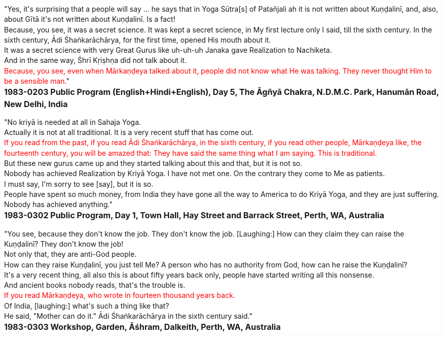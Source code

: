 <div class="para-divider"></div>

<p>
"Yes, it's surprising that a people will say ... he says that in Yoga Sūtra[s] of Patañjali ah it is not written about Kuṇḍalinī, and, also, about Gītā it's not written about Kuṇḍalinī. Is a fact!<br>
Because, you see, it was a secret science. It was kept a secret science, in My first lecture only I said, till the sixth century. In the sixth century, Ādi Śhaṅkarāchārya, for the first time, opened His mouth about it.<br>
It was a secret science with very Great Gurus like uh-uh-uh Janaka gave Realization to Nachiketa.<br>
And in the same way, Śhrī Kṛiṣhṇa did not talk about it.<br>
<font color="red">Because, you see, even when Mārkaṇḍeya talked about it, people did not know what He was talking. They never thought Him to be a sensible man.</font>"<br>
<font size="+0"><b>1983-0203 Public Program (English+Hindi+English), Day 5, The Āgñyā Chakra, N.D.M.C. Park, Hanumān Road, New Delhi, India</b></font>
</p>

<div class="para-divider"></div>

<p>
"No kriyā is needed at all in Sahaja Yoga.<br>
Actually it is not at all traditional. It is a very recent stuff that has come out.<br> 
<font color="red">If you read from the past, if you read Ādi Śhaṅkarāchārya, in the sixth century, if you read other people, Mārkaṇḍeya like, the fourteenth century, you will be amazed that: They have said the same thing what I am saying. This is traditional.</font><br>
But these new gurus came up and they started talking about this and that, but it is not so.<br>
Nobody has achieved Realization by Kriyā Yoga. I have not met one. On the contrary they come to Me as patients.<br>
I must say, I'm sorry to see [say], but it is so.<br>
People have spent so much money, from India they have gone all the way to America to do Kriyā Yoga, and they are just suffering. Nobody has achieved anything."<br>
<font size="+0"><b>1983-0302 Public Program, Day 1, Town Hall, Hay Street and Barrack Street, Perth, WA, Australia</b></font>
</p>

<div class="para-divider"></div>

<p>
"You see, because they don't know the job. They don't know the job. [Laughing:] How can they claim they can raise the Kuṇḍalinī? They don't know the job!<br>
Not only that, they are anti-God people.<br>
How can they raise Kuṇḍalinī, you just tell Me? A person who has no authority from God, how can he raise the Kuṇḍalinī?<br>
It's a very recent thing, all also this is about fifty years back only, people have started writing all this nonsense.<br>
And ancient books nobody reads, that's the trouble is.<br>
<font color="red">If you read Mārkaṇḍeya, who wrote in fourteen thousand years back.</font><br>
Of India, [laughing:] what's such a thing like that?<br>
He said, "Mother can do it." Ādi Śhaṅkarāchārya in the sixth century said."<br>
<font size="+0"><b>1983-0303 Workshop, Garden, Āśhram, Dalkeith, Perth, WA, Australia</b></font>
</p>

<div class="para-divider"></div>
